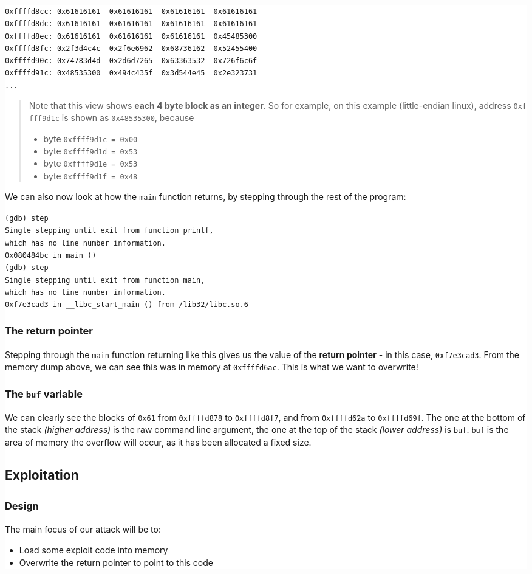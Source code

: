 ```
0xffffd8cc:	0x61616161	0x61616161	0x61616161	0x61616161
0xffffd8dc:	0x61616161	0x61616161	0x61616161	0x61616161
0xffffd8ec:	0x61616161	0x61616161	0x61616161	0x45485300
0xffffd8fc:	0x2f3d4c4c	0x2f6e6962	0x68736162	0x52455400
0xffffd90c:	0x74783d4d	0x2d6d7265	0x63363532	0x726f6c6f
0xffffd91c:	0x48535300	0x494c435f	0x3d544e45	0x2e323731
...
```

> Note that this view shows **each 4 byte block as an integer**. So for example, on this example (little-endian linux), address `0xffff9d1c` is shown as `0x48535300`, because
>
> - byte `0xffff9d1c = 0x00`
> - byte `0xffff9d1d = 0x53`
> - byte `0xffff9d1e = 0x53`
> - byte `0xffff9d1f = 0x48`

We can also now look at how the `main` function returns, by stepping through the rest of the program:

```
(gdb) step
Single stepping until exit from function printf,
which has no line number information.
0x080484bc in main ()
(gdb) step
Single stepping until exit from function main,
which has no line number information.
0xf7e3cad3 in __libc_start_main () from /lib32/libc.so.6
```

### The return pointer

Stepping through the `main` function returning like this gives us the value of the **return pointer** - in this case, `0xf7e3cad3`. From the memory dump above, we can see this was in memory at `0xffffd6ac`. This is what we want to overwrite!

### The `buf` variable

We can clearly see the blocks of `0x61` from `0xffffd878` to `0xffffd8f7`, and from `0xffffd62a` to `0xffffd69f`. The one at the bottom of the stack *(higher address)* is the raw command line argument, the one at the top of the stack *(lower address)* is `buf`. `buf` is the area of memory the overflow will occur, as it has been allocated a fixed size.


## Exploitation
### Design

The main focus of our attack will be to:

- Load some exploit code into memory
- Overwrite the return pointer to point to this code
